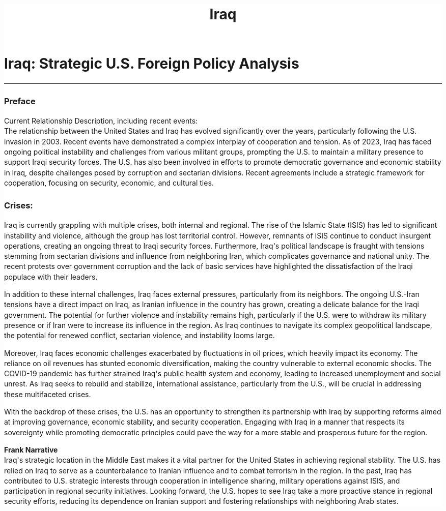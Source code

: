 ﻿---
title: '7. Iraq'
---
# **Iraq: Strategic U.S. Foreign Policy Analysis**

---

### **Preface**

Current Relationship Description, including recent events:  
The relationship between the United States and Iraq has evolved significantly over the years, particularly following the U.S. invasion in 2003. Recent events have demonstrated a complex interplay of cooperation and tension. As of 2023, Iraq has faced ongoing political instability and challenges from various militant groups, prompting the U.S. to maintain a military presence to support Iraqi security forces. The U.S. has also been involved in efforts to promote democratic governance and economic stability in Iraq, despite challenges posed by corruption and sectarian divisions. Recent agreements include a strategic framework for cooperation, focusing on security, economic, and cultural ties.

### **Crises**:

Iraq is currently grappling with multiple crises, both internal and regional. The rise of the Islamic State (ISIS) has led to significant instability and violence, although the group has lost territorial control. However, remnants of ISIS continue to conduct insurgent operations, creating an ongoing threat to Iraqi security forces. Furthermore, Iraq's political landscape is fraught with tensions stemming from sectarian divisions and influence from neighboring Iran, which complicates governance and national unity. The recent protests over government corruption and the lack of basic services have highlighted the dissatisfaction of the Iraqi populace with their leaders.

In addition to these internal challenges, Iraq faces external pressures, particularly from its neighbors. The ongoing U.S.-Iran tensions have a direct impact on Iraq, as Iranian influence in the country has grown, creating a delicate balance for the Iraqi government. The potential for further violence and instability remains high, particularly if the U.S. were to withdraw its military presence or if Iran were to increase its influence in the region. As Iraq continues to navigate its complex geopolitical landscape, the potential for renewed conflict, sectarian violence, and instability looms large.

Moreover, Iraq faces economic challenges exacerbated by fluctuations in oil prices, which heavily impact its economy. The reliance on oil revenues has stunted economic diversification, making the country vulnerable to external economic shocks. The COVID-19 pandemic has further strained Iraq's public health system and economy, leading to increased unemployment and social unrest. As Iraq seeks to rebuild and stabilize, international assistance, particularly from the U.S., will be crucial in addressing these multifaceted crises.

With the backdrop of these crises, the U.S. has an opportunity to strengthen its partnership with Iraq by supporting reforms aimed at improving governance, economic stability, and security cooperation. Engaging with Iraq in a manner that respects its sovereignty while promoting democratic principles could pave the way for a more stable and prosperous future for the region.

**Frank Narrative**  
Iraq's strategic location in the Middle East makes it a vital partner for the United States in achieving regional stability. The U.S. has relied on Iraq to serve as a counterbalance to Iranian influence and to combat terrorism in the region. In the past, Iraq has contributed to U.S. strategic interests through cooperation in intelligence sharing, military operations against ISIS, and participation in regional security initiatives. Looking forward, the U.S. hopes to see Iraq take a more proactive stance in regional security efforts, reducing its dependence on Iranian support and fostering relationships with neighboring Arab states.
